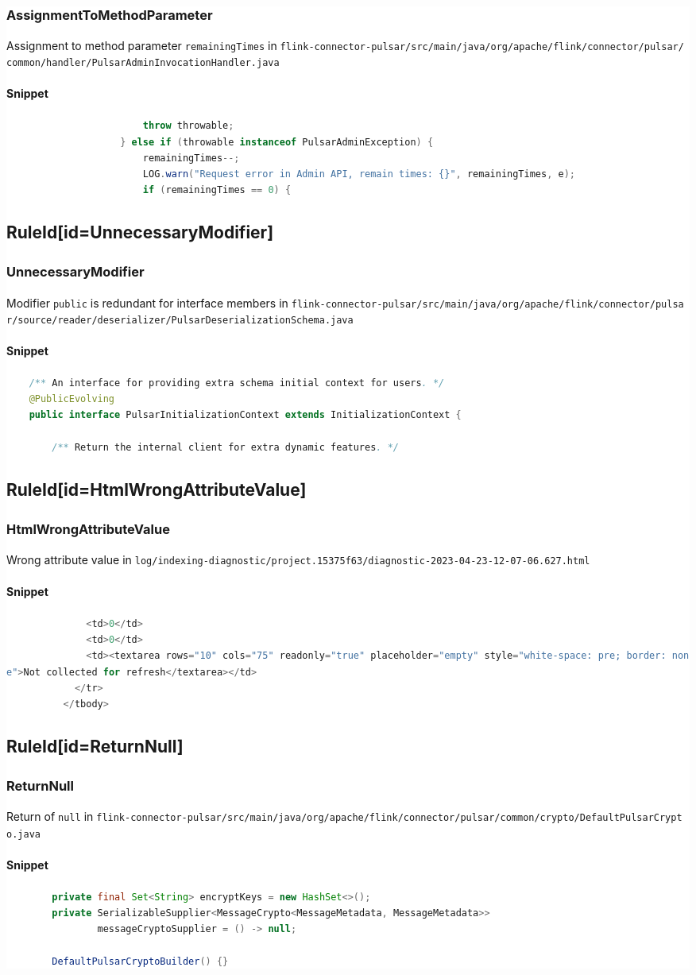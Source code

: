 ### AssignmentToMethodParameter
Assignment to method parameter `remainingTimes`
in `flink-connector-pulsar/src/main/java/org/apache/flink/connector/pulsar/common/handler/PulsarAdminInvocationHandler.java`
#### Snippet
```java
                        throw throwable;
                    } else if (throwable instanceof PulsarAdminException) {
                        remainingTimes--;
                        LOG.warn("Request error in Admin API, remain times: {}", remainingTimes, e);
                        if (remainingTimes == 0) {
```

## RuleId[id=UnnecessaryModifier]
### UnnecessaryModifier
Modifier `public` is redundant for interface members
in `flink-connector-pulsar/src/main/java/org/apache/flink/connector/pulsar/source/reader/deserializer/PulsarDeserializationSchema.java`
#### Snippet
```java
    /** An interface for providing extra schema initial context for users. */
    @PublicEvolving
    public interface PulsarInitializationContext extends InitializationContext {

        /** Return the internal client for extra dynamic features. */
```

## RuleId[id=HtmlWrongAttributeValue]
### HtmlWrongAttributeValue
Wrong attribute value
in `log/indexing-diagnostic/project.15375f63/diagnostic-2023-04-23-12-07-06.627.html`
#### Snippet
```java
              <td>0</td>
              <td>0</td>
              <td><textarea rows="10" cols="75" readonly="true" placeholder="empty" style="white-space: pre; border: none">Not collected for refresh</textarea></td>
            </tr>
          </tbody>
```

## RuleId[id=ReturnNull]
### ReturnNull
Return of `null`
in `flink-connector-pulsar/src/main/java/org/apache/flink/connector/pulsar/common/crypto/DefaultPulsarCrypto.java`
#### Snippet
```java
        private final Set<String> encryptKeys = new HashSet<>();
        private SerializableSupplier<MessageCrypto<MessageMetadata, MessageMetadata>>
                messageCryptoSupplier = () -> null;

        DefaultPulsarCryptoBuilder() {}
```
